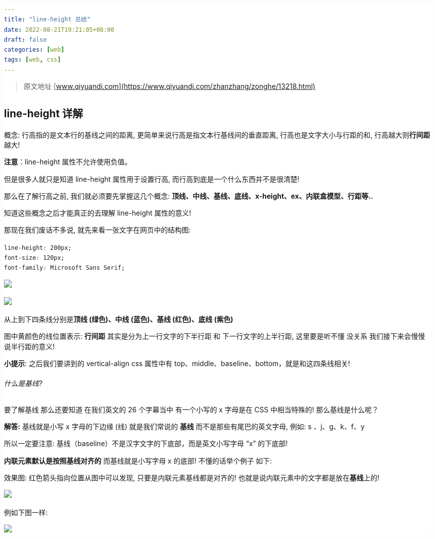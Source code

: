 ```yaml
---
title: "line-height 总结"
date: 2022-08-21T19:21:05+08:00
draft: false
categories: [web]
tags: [web, css]
---
```

> 原文地址 [www.qiyuandi.com](https://www.qiyuandi.com/zhanzhang/zonghe/13218.html)

## line-height 详解

概念: 行高指的是文本行的基线之间的距离, 更简单来说行高是指文本行基线间的垂直距离, 行高也是文字大小与行距的和, 行高越大则**行间距**越大!

**注意**：line-height 属性不允许使用负值。

但是很多人就只是知道 line-height 属性用于设置行高, 而行高到底是一个什么东西并不是很清楚!

那么在了解行高之前, 我们就必须要先掌握这几个概念: **顶线、中线、基线、底线、x-height、ex、内联盒模型、行距等..**

知道这些概念之后才能真正的去理解 line-height 属性的意义!

那现在我们废话不多说, 就先来看一张文字在网页中的结构图:

```css
line-height: 200px;
font-size: 120px;
font-family: Microsoft Sans Serif;
```

![](https://simpleread.oss-cn-guangzhou.aliyuncs.com/sr_thne7ibtzg39w097/e89cb425.png)

![](https://simpleread.oss-cn-guangzhou.aliyuncs.com/sr_thne7ibtzg39w097/2d4b5d8e.jpe)

从上到下四条线分别是**顶线 (绿色)、中线 (蓝色)、基线 (红色)、底线 (紫色)**

图中黄颜色的线位置表示: **行间距** 其实是分为上一行文字的下半行距 和 下一行文字的上半行距, 这里要是听不懂 没关系 我们接下来会慢慢说半行距的意义!

**小提示**: 之后我们要讲到的 vertical-align css 属性中有 top、middle、baseline、bottom，就是和这四条线相关!

###### 什么是基线?

要了解基线 那么还要知道 在我们英文的 26 个字幕当中 有一个小写的 x 字母是在 CSS 中相当特殊的! 那么基线是什么呢？

**解答:** 基线就是小写 x 字母的下边缘 (线) 就是我们常说的 **基线** 而不是那些有尾巴的英文字母, 例如: s 、j、g、k、f、y

所以一定要注意: 基线（baseline）不是汉字文字的下底部，而是英文小写字母 “x” 的下底部!

**内联元素默认是按照基线对齐的** 而基线就是小写字母 x 的底部! 不懂的话举个例子 如下:

效果图: 红色箭头指向位置从图中可以发现, 只要是内联元素基线都是对齐的! 也就是说内联元素中的文字都是放在**基线**上的!

![](https://simpleread.oss-cn-guangzhou.aliyuncs.com/sr_thne7ibtzg39w097/cb20fa8c.jpe)

例如下图一样:

![](https://simpleread.oss-cn-guangzhou.aliyuncs.com/sr_thne7ibtzg39w097/f182fd74.jpe)

